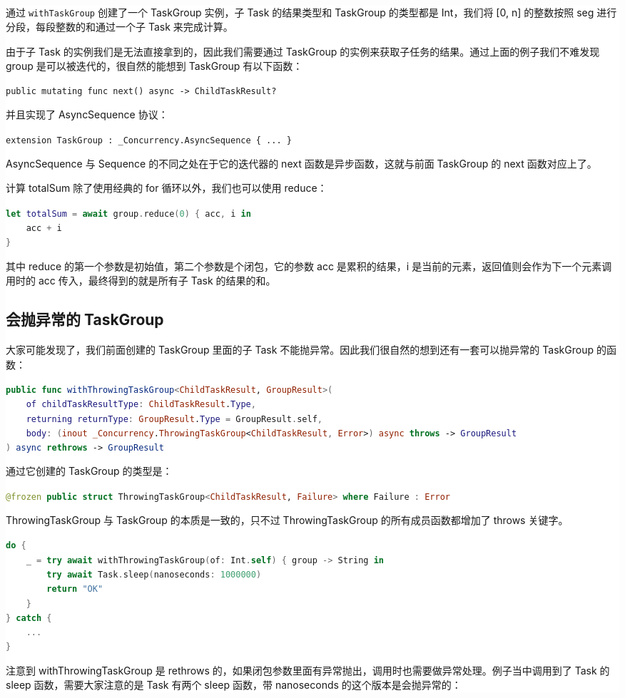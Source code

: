 通过 `withTaskGroup` 创建了一个 TaskGroup 实例，子 Task 的结果类型和 TaskGroup 的类型都是 Int，我们将 [0, n] 的整数按照 seg 进行分段，每段整数的和通过一个子 Task 来完成计算。

由于子 Task 的实例我们是无法直接拿到的，因此我们需要通过 TaskGroup 的实例来获取子任务的结果。通过上面的例子我们不难发现 group 是可以被迭代的，很自然的能想到 TaskGroup 有以下函数：

`public mutating func next() async -> ChildTaskResult?`

并且实现了 AsyncSequence 协议：

`extension TaskGroup : _Concurrency.AsyncSequence { ... }`

AsyncSequence 与 Sequence 的不同之处在于它的迭代器的 next 函数是异步函数，这就与前面 TaskGroup 的 next 函数对应上了。

计算 totalSum 除了使用经典的 for 循环以外，我们也可以使用 reduce：

```swift
let totalSum = await group.reduce(0) { acc, i in
    acc + i
}
```

其中 reduce 的第一个参数是初始值，第二个参数是个闭包，它的参数 acc 是累积的结果，i 是当前的元素，返回值则会作为下一个元素调用时的 acc 传入，最终得到的就是所有子 Task 的结果的和。

## 会抛异常的 TaskGroup

大家可能发现了，我们前面创建的 TaskGroup 里面的子 Task 不能抛异常。因此我们很自然的想到还有一套可以抛异常的 TaskGroup 的函数：

```swift
public func withThrowingTaskGroup<ChildTaskResult, GroupResult>(
    of childTaskResultType: ChildTaskResult.Type, 
    returning returnType: GroupResult.Type = GroupResult.self, 
    body: (inout _Concurrency.ThrowingTaskGroup<ChildTaskResult, Error>) async throws -> GroupResult
) async rethrows -> GroupResult
```

通过它创建的 TaskGroup 的类型是：

```swift
@frozen public struct ThrowingTaskGroup<ChildTaskResult, Failure> where Failure : Error
```

ThrowingTaskGroup 与 TaskGroup 的本质是一致的，只不过 ThrowingTaskGroup 的所有成员函数都增加了 throws 关键字。

```swift
do {
    _ = try await withThrowingTaskGroup(of: Int.self) { group -> String in
        try await Task.sleep(nanoseconds: 1000000)
        return "OK"
    }
} catch {
    ...
}
```

注意到 withThrowingTaskGroup 是 rethrows 的，如果闭包参数里面有异常抛出，调用时也需要做异常处理。例子当中调用到了 Task 的 sleep 函数，需要大家注意的是 Task 有两个 sleep 函数，带 nanoseconds 的这个版本是会抛异常的：

